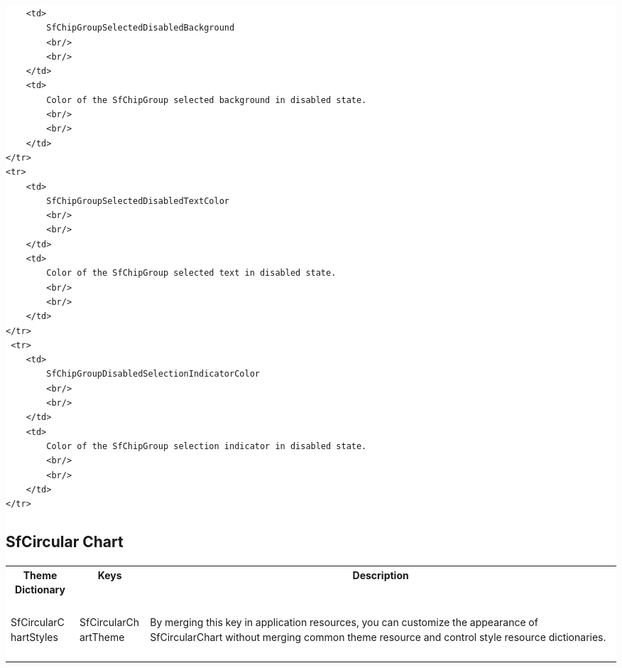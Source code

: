         <td>
            SfChipGroupSelectedDisabledBackground
            <br/>
            <br/>
        </td>
        <td>
            Color of the SfChipGroup selected background in disabled state.
            <br/>
            <br/>
        </td>
    </tr>
    <tr>
        <td>
            SfChipGroupSelectedDisabledTextColor
            <br/>
            <br/>
        </td>
        <td>
            Color of the SfChipGroup selected text in disabled state.
            <br/>
            <br/>
        </td>
    </tr>
     <tr>
        <td>
            SfChipGroupDisabledSelectionIndicatorColor
            <br/>
            <br/>
        </td>
        <td>
            Color of the SfChipGroup selection indicator in disabled state.
            <br/>
            <br/>
        </td>
    </tr>
</table>

## SfCircular Chart
 <table>
     <tr>
         <th>Theme Dictionary <br/> <br/> </th>        
         <th>Keys <br/> <br/> </th>
         <th> Description <br/> <br/> </th>
     </tr>
     <tr>
         <td rowspan="6">
             SfCircularChartStyles  <br/> <br/>
         </td>
         <td> SfCircularChartTheme <br/> <br/>
         </td>
         <td>    
             By merging this key in application resources, you can customize the appearance of SfCircularChart without merging common theme resource and control style resource dictionaries.
             